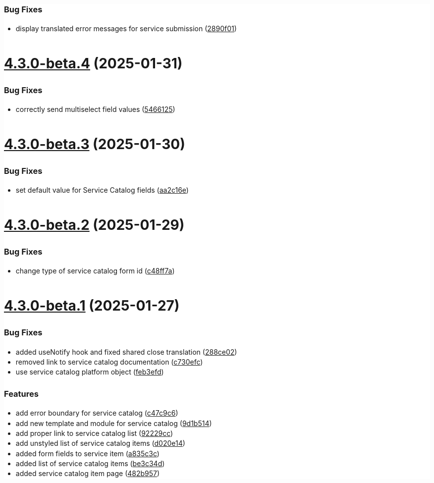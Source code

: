 ### Bug Fixes

* display translated error messages for service submission ([2890f01](https://github.com/zendesk/copenhagen_theme/commit/2890f017153e406d5692b272317546803cbec26a))

# [4.3.0-beta.4](https://github.com/zendesk/copenhagen_theme/compare/v4.3.0-beta.3...v4.3.0-beta.4) (2025-01-31)


### Bug Fixes

* correctly send multiselect field values ([5466125](https://github.com/zendesk/copenhagen_theme/commit/546612508bd712eb712ede0f37eaf0e9bc6fdb93))

# [4.3.0-beta.3](https://github.com/zendesk/copenhagen_theme/compare/v4.3.0-beta.2...v4.3.0-beta.3) (2025-01-30)


### Bug Fixes

* set default value for Service Catalog fields ([aa2c16e](https://github.com/zendesk/copenhagen_theme/commit/aa2c16e9012643fc32aebab9360debac9c485340))

# [4.3.0-beta.2](https://github.com/zendesk/copenhagen_theme/compare/v4.3.0-beta.1...v4.3.0-beta.2) (2025-01-29)


### Bug Fixes

* change type of service catalog form id ([c48ff7a](https://github.com/zendesk/copenhagen_theme/commit/c48ff7a86804d153c220ac1920b72b3cb86cd811))

# [4.3.0-beta.1](https://github.com/zendesk/copenhagen_theme/compare/v4.2.7...v4.3.0-beta.1) (2025-01-27)


### Bug Fixes

* added useNotify hook and fixed shared close translation ([288ce02](https://github.com/zendesk/copenhagen_theme/commit/288ce028c85ecdcb1b4ea17c188e3f4f0fc6849e))
* removed link to service catalog documentation ([c730efc](https://github.com/zendesk/copenhagen_theme/commit/c730efc8ad73a7864306c07d525611527f115875))
* use service catalog platform object ([feb3efd](https://github.com/zendesk/copenhagen_theme/commit/feb3efdf4a6d350ba657ad1b378db333b05e8a9f))


### Features

* add error boundary for service catalog ([c47c9c6](https://github.com/zendesk/copenhagen_theme/commit/c47c9c6e80595d34435b0b0efca65ef36a64660a))
* add new template and module for service catalog ([9d1b514](https://github.com/zendesk/copenhagen_theme/commit/9d1b514ff1599d94a7f6ba5981bd3c083c6abe4e))
* add proper link to service catalog list ([92229cc](https://github.com/zendesk/copenhagen_theme/commit/92229cc00afe043fa9296f4f78ed508bd75fbb7f))
* add unstyled list of service catalog items ([d020e14](https://github.com/zendesk/copenhagen_theme/commit/d020e147af3c0bcc65b2d40cc4eada925ebcc272))
* added form fields to service item ([a835c3c](https://github.com/zendesk/copenhagen_theme/commit/a835c3c5e80f53deb11e4b8dafddec8b4528c0c7))
* added list of service catalog items ([be3c34d](https://github.com/zendesk/copenhagen_theme/commit/be3c34d9ea6392aa4f93fe768fb1626a16641111))
* added service catalog item page ([482b957](https://github.com/zendesk/copenhagen_theme/commit/482b9575de76c2f9a48a6add4a0287de2f2e3d30))